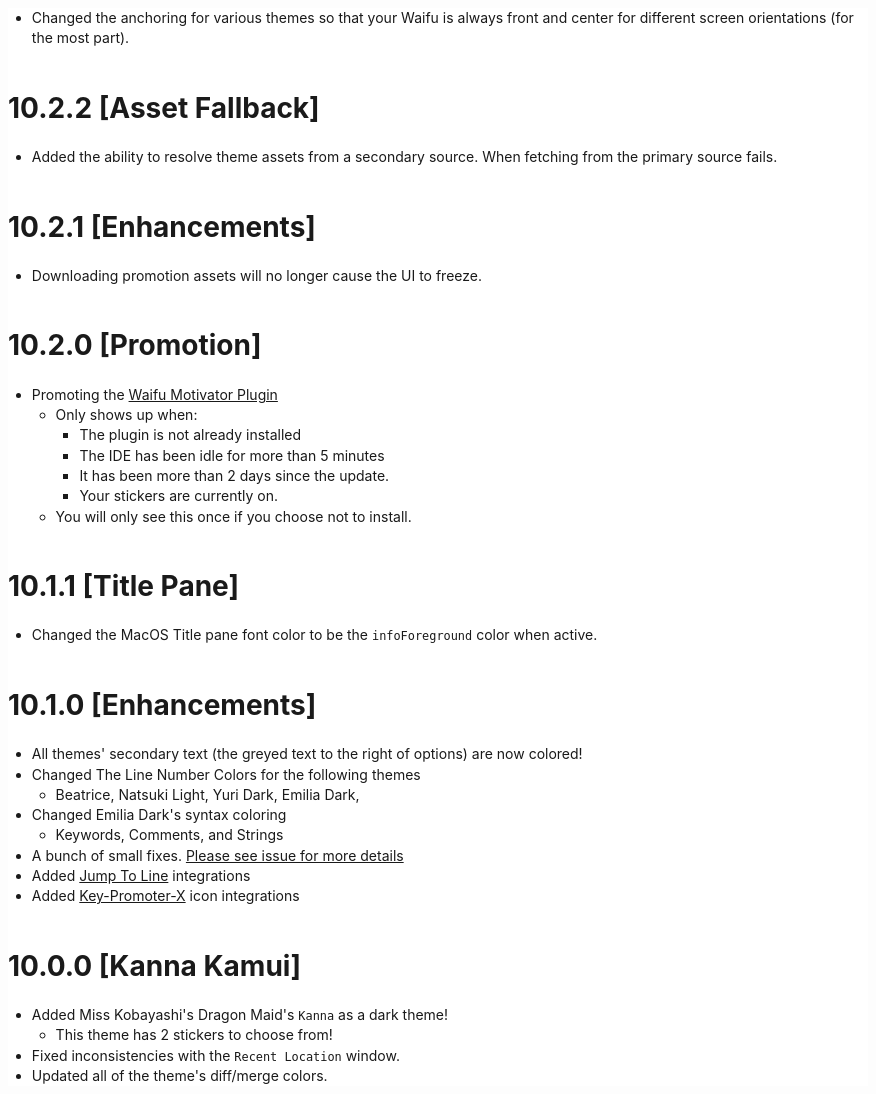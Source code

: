 - Changed the anchoring for various themes so that your Waifu is always front and center for different screen
  orientations (for the most part).

# 10.2.2 [Asset Fallback]

- Added the ability to resolve theme assets from a secondary source. When fetching from the primary source fails.

# 10.2.1 [Enhancements]

- Downloading promotion assets will no longer cause the UI to freeze.

# 10.2.0 [Promotion]

- Promoting the [Waifu Motivator Plugin](https://plugins.jetbrains.com/plugin/13381-waifu-motivator)
  - Only shows up when:
    - The plugin is not already installed
    - The IDE has been idle for more than 5 minutes
    - It has been more than 2 days since the update.
    - Your stickers are currently on.
  - You will only see this once if you choose not to install.

# 10.1.1 [Title Pane]

- Changed the MacOS Title pane font color to be the `infoForeground` color when active.

# 10.1.0 [Enhancements]

- All themes' secondary text (the greyed text to the right of options) are now colored!
- Changed The Line Number Colors for the following themes
  - Beatrice, Natsuki Light, Yuri Dark, Emilia Dark,
- Changed Emilia Dark's syntax coloring
  - Keywords, Comments, and Strings
- A bunch of small
  fixes. [Please see issue for more details](https://github.com/doki-theme/doki-theme-jetbrains/issues/262)
- Added [Jump To Line](https://blog.jetbrains.com/idea/2020/08/jump-to-any-line-while-debugging/) integrations
- Added [Key-Promoter-X](https://plugins.jetbrains.com/plugin/9792-key-promoter-x) icon integrations

# 10.0.0 [Kanna Kamui]

- Added Miss Kobayashi's Dragon Maid's `Kanna` as a dark theme!
  - This theme has 2 stickers to choose from!
- Fixed inconsistencies with the `Recent Location` window.
- Updated all of the theme's diff/merge colors.
